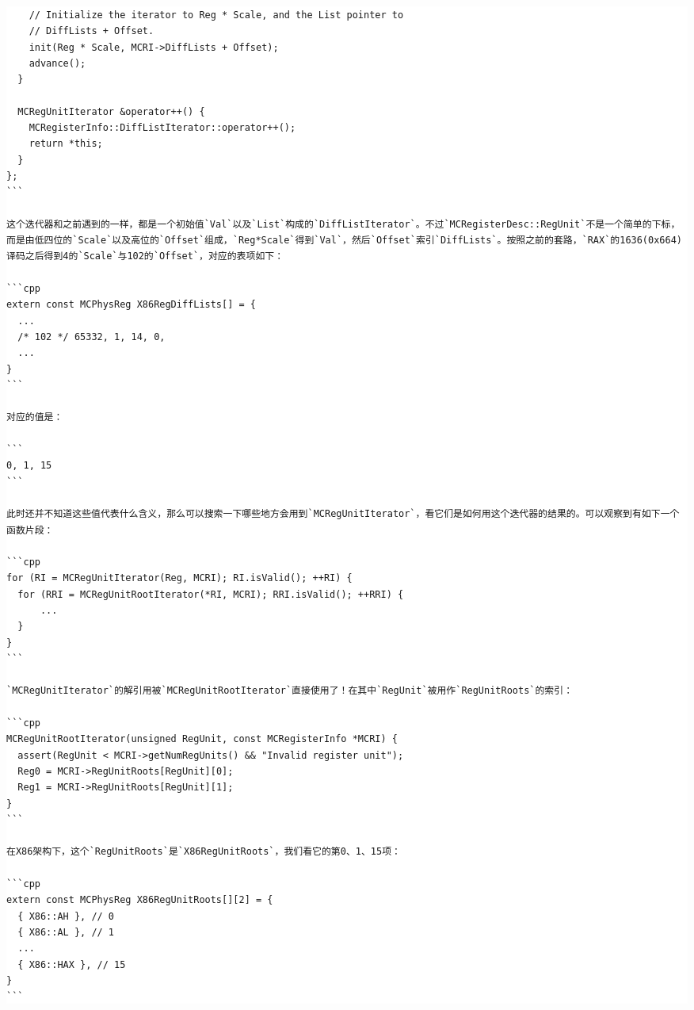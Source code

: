         // Initialize the iterator to Reg * Scale, and the List pointer to
        // DiffLists + Offset.
        init(Reg * Scale, MCRI->DiffLists + Offset);
        advance();
      }
    
      MCRegUnitIterator &operator++() {
        MCRegisterInfo::DiffListIterator::operator++();
        return *this;
      }
    };
    ```

    这个迭代器和之前遇到的一样，都是一个初始值`Val`以及`List`构成的`DiffListIterator`。不过`MCRegisterDesc::RegUnit`不是一个简单的下标，而是由低四位的`Scale`以及高位的`Offset`组成，`Reg*Scale`得到`Val`，然后`Offset`索引`DiffLists`。按照之前的套路，`RAX`的1636(0x664)译码之后得到4的`Scale`与102的`Offset`，对应的表项如下：

    ```cpp
    extern const MCPhysReg X86RegDiffLists[] = {
      ...
      /* 102 */ 65332, 1, 14, 0,
      ...
    }
    ```

    对应的值是：

    ```
    0, 1, 15
    ```
    
    此时还并不知道这些值代表什么含义，那么可以搜索一下哪些地方会用到`MCRegUnitIterator`，看它们是如何用这个迭代器的结果的。可以观察到有如下一个函数片段：
    
    ```cpp
    for (RI = MCRegUnitIterator(Reg, MCRI); RI.isValid(); ++RI) {
      for (RRI = MCRegUnitRootIterator(*RI, MCRI); RRI.isValid(); ++RRI) {
          ...
      }
    }
    ```
    
    `MCRegUnitIterator`的解引用被`MCRegUnitRootIterator`直接使用了！在其中`RegUnit`被用作`RegUnitRoots`的索引：
    
    ```cpp
    MCRegUnitRootIterator(unsigned RegUnit, const MCRegisterInfo *MCRI) {
      assert(RegUnit < MCRI->getNumRegUnits() && "Invalid register unit");
      Reg0 = MCRI->RegUnitRoots[RegUnit][0];
      Reg1 = MCRI->RegUnitRoots[RegUnit][1];
    }
    ```
    
    在X86架构下，这个`RegUnitRoots`是`X86RegUnitRoots`，我们看它的第0、1、15项：
    
    ```cpp
    extern const MCPhysReg X86RegUnitRoots[][2] = {
      { X86::AH }, // 0
      { X86::AL }, // 1
      ...
      { X86::HAX }, // 15
    }
    ```
    

[^1]: 不同LLVM版本某个架构下寄存器的编号有可能不同，比如本文中使用的RAX，LLVM-17中其值是51，但是在LLVM-15中是49，实际使用时应该用枚举常量。